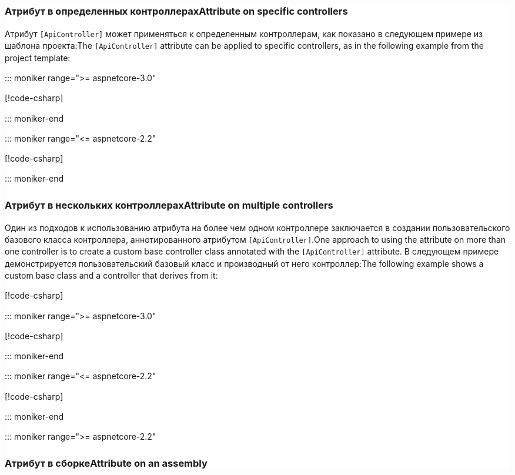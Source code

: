 ### <a name="attribute-on-specific-controllers"></a><span data-ttu-id="51f72-154">Атрибут в определенных контроллерах</span><span class="sxs-lookup"><span data-stu-id="51f72-154">Attribute on specific controllers</span></span>

<span data-ttu-id="51f72-155">Атрибут `[ApiController]` может применяться к определенным контроллерам, как показано в следующем примере из шаблона проекта:</span><span class="sxs-lookup"><span data-stu-id="51f72-155">The `[ApiController]` attribute can be applied to specific controllers, as in the following example from the project template:</span></span>

::: moniker range=">= aspnetcore-3.0"

[!code-csharp[](index/samples/3.x/Controllers/WeatherForecastController.cs?name=snippet_ControllerSignature&highlight=2])]

::: moniker-end

::: moniker range="<= aspnetcore-2.2"

[!code-csharp[](index/samples/2.x/2.2/Controllers/ValuesController.cs?name=snippet_ControllerSignature&highlight=2)]

::: moniker-end

### <a name="attribute-on-multiple-controllers"></a><span data-ttu-id="51f72-156">Атрибут в нескольких контроллерах</span><span class="sxs-lookup"><span data-stu-id="51f72-156">Attribute on multiple controllers</span></span>

<span data-ttu-id="51f72-157">Один из подходов к использованию атрибута на более чем одном контроллере заключается в создании пользовательского базового класса контроллера, аннотированного атрибутом `[ApiController]`.</span><span class="sxs-lookup"><span data-stu-id="51f72-157">One approach to using the attribute on more than one controller is to create a custom base controller class annotated with the `[ApiController]` attribute.</span></span> <span data-ttu-id="51f72-158">В следующем примере демонстрируется пользовательский базовый класс и производный от него контроллер:</span><span class="sxs-lookup"><span data-stu-id="51f72-158">The following example shows a custom base class and a controller that derives from it:</span></span>

[!code-csharp[](index/samples/2.x/2.2/Controllers/MyControllerBase.cs?name=snippet_MyControllerBase)]

::: moniker range=">= aspnetcore-3.0"

[!code-csharp[](index/samples/3.x/Controllers/PetsController.cs?name=snippet_Inherit)]

::: moniker-end

::: moniker range="<= aspnetcore-2.2"

[!code-csharp[](index/samples/2.x/2.2/Controllers/PetsController.cs?name=snippet_Inherit)]

::: moniker-end

::: moniker range=">= aspnetcore-2.2"

### <a name="attribute-on-an-assembly"></a><span data-ttu-id="51f72-159">Атрибут в сборке</span><span class="sxs-lookup"><span data-stu-id="51f72-159">Attribute on an assembly</span></span>
